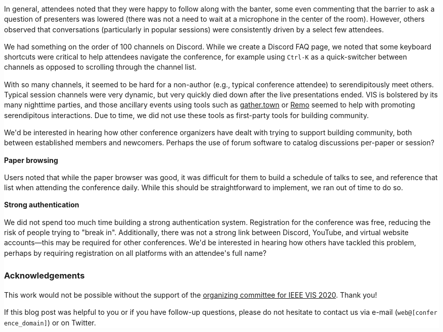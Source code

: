 In general, attendees noted that they were happy to follow along with the banter, some even commenting that the barrier to ask a question of presenters was lowered (there was not a need to wait at a microphone in the center of the room).  However, others observed that conversations (particularly in popular sessions) were consistently driven by a select few attendees.

We had something on the order of 100 channels on Discord.  While we create a Discord FAQ page, we noted that some keyboard shortcuts were critical to help attendees navigate the conference, for example using `Ctrl-K` as a quick-switcher between channels as opposed to scrolling through the channel list.

With so many channels, it seemed to be hard for a non-author (e.g., typical conference attendee) to serendipitously meet others.  Typical session channels were very dynamic, but very quickly died down after the live presentations ended.  VIS is bolstered by its many nighttime parties, and those ancillary events using tools such as [gather.town](http://gather.town) or [Remo](https://remo.co/) seemed to help with promoting serendipitous interactions.  Due to time, we did not use these tools as first-party tools for building community.

We'd be interested in hearing how other conference organizers have dealt with trying to support building community, both between established members and newcomers.  Perhaps the use of forum software to catalog discussions per-paper or session?

**Paper browsing**

Users noted that while the paper browser was good, it was difficult for them to build a schedule of talks to see, and reference that list when attending the conference daily.  While this should be straightforward to implement, we ran out of time to do so.

**Strong authentication**

We did not spend too much time building a strong authentication system.  Registration for the conference was free, reducing the risk of people trying to "break in".  Additionally, there was not a strong link between Discord, YouTube, and virtual website accounts—this may be required for other conferences.  We'd be interested in hearing how others have tackled this problem, perhaps by requiring registration on all platforms with an attendee's full name?

### Acknowledgements

This work would not be possible without the support of the [organizing committee for IEEE VIS 2020](http://ieeevis.org/year/2020/info/committees/conference-committee).  Thank you!

If this blog post was helpful to you or if you have follow-up questions, please do not hesitate to contact us via e-mail (`web@[conference_domain]`) or on Twitter.
